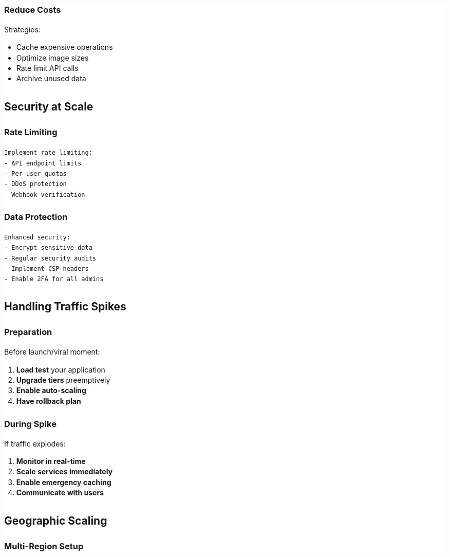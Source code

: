 ### Reduce Costs

Strategies:
- Cache expensive operations
- Optimize image sizes
- Rate limit API calls
- Archive unused data

## Security at Scale

### Rate Limiting

```
Implement rate limiting:
- API endpoint limits
- Per-user quotas
- DDoS protection
- Webhook verification
```

### Data Protection

```
Enhanced security:
- Encrypt sensitive data
- Regular security audits
- Implement CSP headers
- Enable 2FA for all admins
```

## Handling Traffic Spikes

### Preparation

Before launch/viral moment:
1. **Load test** your application
2. **Upgrade tiers** preemptively
3. **Enable auto-scaling**
4. **Have rollback plan**

### During Spike

If traffic explodes:
1. **Monitor in real-time**
2. **Scale services immediately**
3. **Enable emergency caching**
4. **Communicate with users**

## Geographic Scaling

### Multi-Region Setup
